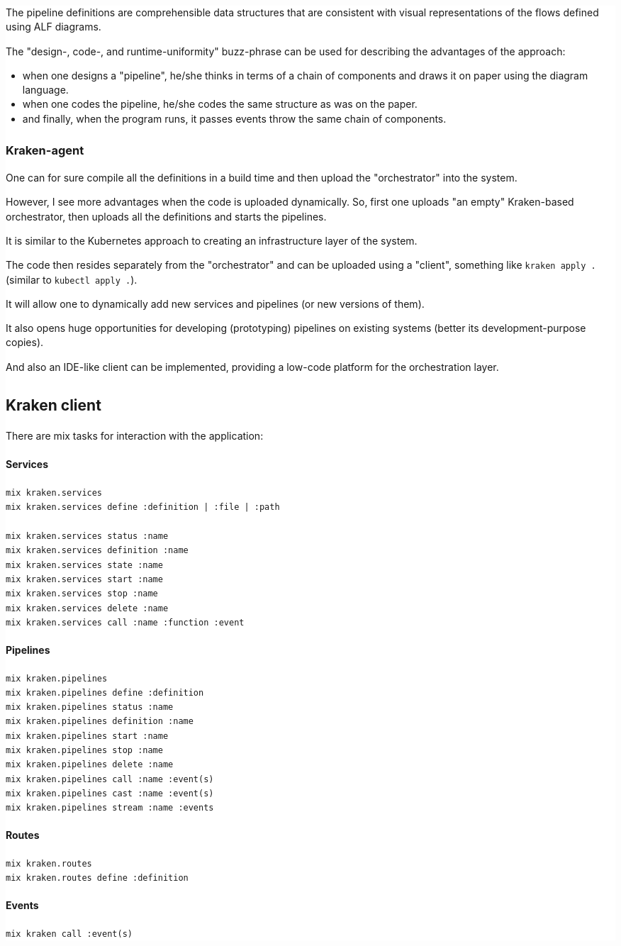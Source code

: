 The pipeline definitions are comprehensible data structures that are consistent with visual representations of the flows defined using ALF diagrams.

The "design-, code-, and runtime-uniformity" buzz-phrase can be used for describing the advantages of the approach:
- when one designs a "pipeline", he/she thinks in terms of a chain of components and draws it on paper using the diagram language.
- when one codes the pipeline, he/she codes the same structure as was on the paper.
- and finally, when the program runs, it passes events throw the same chain of components.

### Kraken-agent
One can for sure compile all the definitions in a build time and then upload the "orchestrator" into the system.

However, I see more advantages when the code is uploaded dynamically. So, first one uploads "an empty" Kraken-based orchestrator, then uploads all the definitions and starts the pipelines.

It is similar to the Kubernetes approach to creating an infrastructure layer of the system.

The code then resides separately from the "orchestrator" and can be uploaded using a "client", something like `kraken apply .` (similar to `kubectl apply .`).

It will allow one to dynamically add new services and pipelines (or new versions of them).

It also opens huge opportunities for developing (prototyping) pipelines on existing systems (better its development-purpose copies).

And also an IDE-like client can be implemented, providing a low-code platform for the orchestration layer.  

## Kraken client
There are mix tasks for interaction with the application:
#### Services
```text
mix kraken.services
mix kraken.services define :definition | :file | :path

mix kraken.services status :name
mix kraken.services definition :name
mix kraken.services state :name  
mix kraken.services start :name
mix kraken.services stop :name 
mix kraken.services delete :name 
mix kraken.services call :name :function :event  
```
#### Pipelines
```text
mix kraken.pipelines
mix kraken.pipelines define :definition
mix kraken.pipelines status :name 
mix kraken.pipelines definition :name
mix kraken.pipelines start :name
mix kraken.pipelines stop :name 
mix kraken.pipelines delete :name 
mix kraken.pipelines call :name :event(s)
mix kraken.pipelines cast :name :event(s)
mix kraken.pipelines stream :name :events
```
#### Routes
```text
mix kraken.routes
mix kraken.routes define :definition
```
#### Events
```text
mix kraken call :event(s)
```